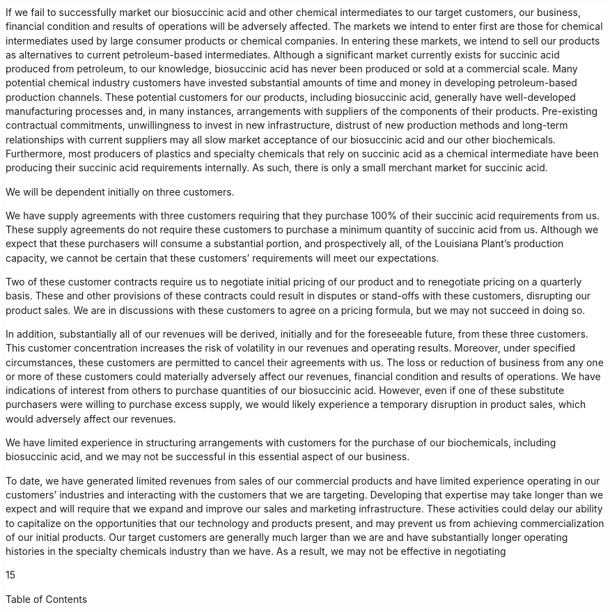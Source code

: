 If we fail to successfully market our biosuccinic acid and other chemical intermediates to our target customers, our business, financial condition and results of operations will be adversely affected. The markets we intend to enter first are those for chemical intermediates used by large consumer products or chemical companies. In entering these markets, we intend to sell our products as alternatives to current petroleum-based intermediates. Although a significant market currently exists for succinic acid produced from petroleum, to our knowledge, biosuccinic acid has never been produced or sold at a commercial scale. Many potential chemical industry customers have invested substantial amounts of time and money in developing petroleum-based production channels. These potential customers for our products, including biosuccinic acid, generally have well-developed manufacturing processes and, in many instances, arrangements with suppliers of the components of their products. Pre-existing contractual commitments, unwillingness to invest in new infrastructure, distrust of new production methods and long-term relationships with current suppliers may all slow market acceptance of our biosuccinic acid and our other biochemicals. Furthermore, most producers of plastics and specialty chemicals that rely on succinic acid as a chemical intermediate have been producing their succinic acid requirements internally. As such, there is only a small merchant market for succinic acid.
 
We will be dependent initially on three customers.
 
We have supply agreements with three customers requiring that they purchase 100% of their succinic acid requirements from us. These supply agreements do not require these customers to purchase a minimum quantity of succinic acid from us. Although we expect that these purchasers will consume a substantial portion, and prospectively all, of the Louisiana Plant’s production capacity, we cannot be certain that these customers’ requirements will meet our expectations.
 
Two of these customer contracts require us to negotiate initial pricing of our product and to renegotiate pricing on a quarterly basis. These and other provisions of these contracts could result in disputes or stand-offs with these customers, disrupting our product sales. We are in discussions with these customers to agree on a pricing formula, but we may not succeed in doing so.
 
In addition, substantially all of our revenues will be derived, initially and for the foreseeable future, from these three customers. This customer concentration increases the risk of volatility in our revenues and operating results. Moreover, under specified circumstances, these customers are permitted to cancel their agreements with us. The loss or reduction of business from any one or more of these customers could materially adversely affect our revenues, financial condition and results of operations. We have indications of interest from others to purchase quantities of our biosuccinic acid. However, even if one of these substitute purchasers were willing to purchase excess supply, we would likely experience a temporary disruption in product sales, which would adversely affect our revenues.
 
We have limited experience in structuring arrangements with customers for the purchase of our biochemicals, including biosuccinic acid, and we may not be successful in this essential aspect of our business.
 
To date, we have generated limited revenues from sales of our commercial products and have limited experience operating in our customers’ industries and interacting with the customers that we are targeting. Developing that expertise may take longer than we expect and will require that we expand and improve our sales and marketing infrastructure. These activities could delay our ability to capitalize on the opportunities that our technology and products present, and may prevent us from achieving commercialization of our initial products. Our target customers are generally much larger than we are and have substantially longer operating histories in the specialty chemicals industry than we have. As a result, we may not be effective in negotiating

15

Table of Contents
